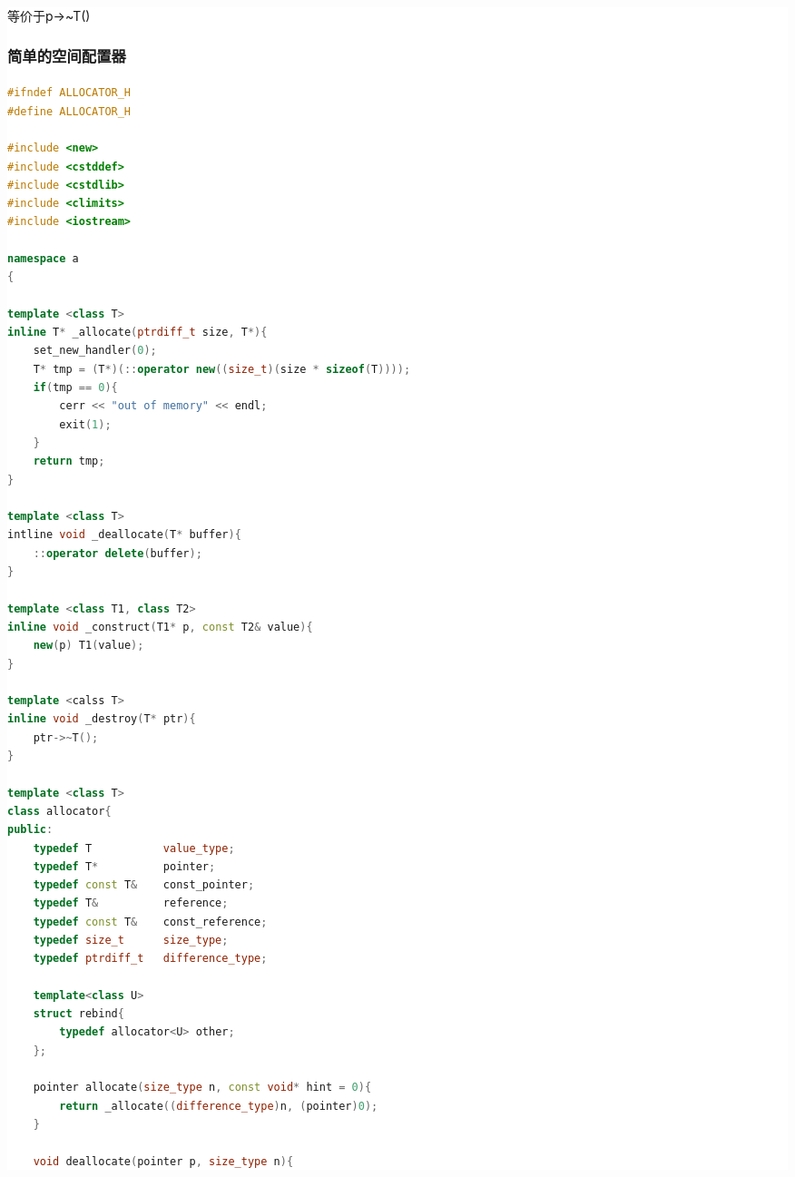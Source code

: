 等价于p->~T()

### 简单的空间配置器

```c++
#ifndef ALLOCATOR_H
#define ALLOCATOR_H

#include <new>
#include <cstddef>
#include <cstdlib>
#include <climits>
#include <iostream>

namespace a
{

template <class T>
inline T* _allocate(ptrdiff_t size, T*){
    set_new_handler(0);
    T* tmp = (T*)(::operator new((size_t)(size * sizeof(T))));
    if(tmp == 0){
        cerr << "out of memory" << endl;
        exit(1);
    }
    return tmp;
}

template <class T>
intline void _deallocate(T* buffer){
    ::operator delete(buffer);
}

template <class T1, class T2>
inline void _construct(T1* p, const T2& value){
    new(p) T1(value);
}

template <calss T>
inline void _destroy(T* ptr){
    ptr->~T();
}

template <class T>
class allocator{
public:
    typedef T           value_type;
    typedef T*          pointer;
    typedef const T&    const_pointer;
    typedef T&          reference;
    typedef const T&    const_reference;
    typedef size_t      size_type;
    typedef ptrdiff_t   difference_type;

    template<class U>
    struct rebind{
        typedef allocator<U> other;
    };

    pointer allocate(size_type n, const void* hint = 0){
        return _allocate((difference_type)n, (pointer)0);
    }

    void deallocate(pointer p, size_type n){
```